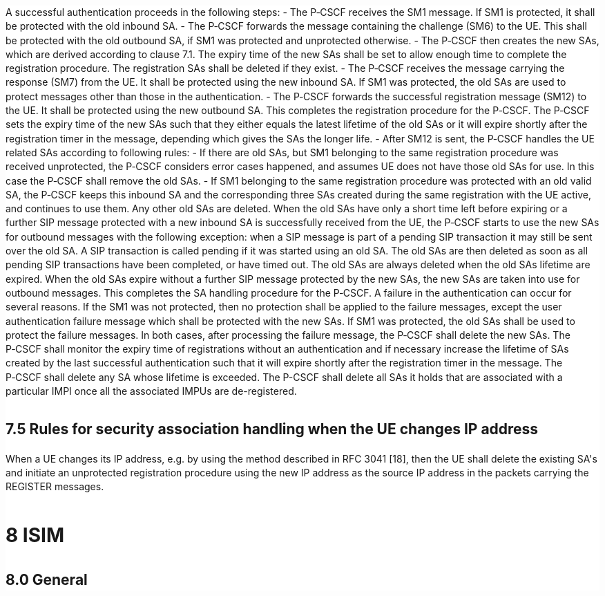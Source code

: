 A successful authentication proceeds in the following steps:
\- The P‑CSCF receives the SM1 message. If SM1 is protected, it shall be
protected with the old inbound SA.
\- The P‑CSCF forwards the message containing the challenge (SM6) to the UE.
This shall be protected with the old outbound SA, if SM1 was protected and
unprotected otherwise.
\- The P‑CSCF then creates the new SAs, which are derived according to clause
7.1. The expiry time of the new SAs shall be set to allow enough time to
complete the registration procedure. The registration SAs shall be deleted if
they exist.
\- The P‑CSCF receives the message carrying the response (SM7) from the UE. It
shall be protected using the new inbound SA. If SM1 was protected, the old SAs
are used to protect messages other than those in the authentication.
\- The P‑CSCF forwards the successful registration message (SM12) to the UE.
It shall be protected using the new outbound SA. This completes the
registration procedure for the P‑CSCF. The P‑CSCF sets the expiry time of the
new SAs such that they either equals the latest lifetime of the old SAs or it
will expire shortly after the registration timer in the message, depending
which gives the SAs the longer life.
\- After SM12 is sent, the P‑CSCF handles the UE related SAs according to
following rules:
\- If there are old SAs, but SM1 belonging to the same registration procedure
was received unprotected, the P‑CSCF considers error cases happened, and
assumes UE does not have those old SAs for use. In this case the P‑CSCF shall
remove the old SAs.
\- If SM1 belonging to the same registration procedure was protected with an
old valid SA, the P‑CSCF keeps this inbound SA and the corresponding three SAs
created during the same registration with the UE active, and continues to use
them. Any other old SAs are deleted. When the old SAs have only a short time
left before expiring or a further SIP message protected with a new inbound SA
is successfully received from the UE, the P‑CSCF starts to use the new SAs for
outbound messages with the following exception: when a SIP message is part of
a pending SIP transaction it may still be sent over the old SA. A SIP
transaction is called pending if it was started using an old SA. The old SAs
are then deleted as soon as all pending SIP transactions have been completed,
or have timed out. The old SAs are always deleted when the old SAs lifetime
are expired. When the old SAs expire without a further SIP message protected
by the new SAs, the new SAs are taken into use for outbound messages. This
completes the SA handling procedure for the P‑CSCF.
A failure in the authentication can occur for several reasons. If the SM1 was
not protected, then no protection shall be applied to the failure messages,
except the user authentication failure message which shall be protected with
the new SAs. If SM1 was protected, the old SAs shall be used to protect the
failure messages. In both cases, after processing the failure message, the
P‑CSCF shall delete the new SAs.
The P‑CSCF shall monitor the expiry time of registrations without an
authentication and if necessary increase the lifetime of SAs created by the
last successful authentication such that it will expire shortly after the
registration timer in the message.
The P‑CSCF shall delete any SA whose lifetime is exceeded. The P-CSCF shall
delete all SAs it holds that are associated with a particular IMPI once all
the associated IMPUs are de-registered.
## 7.5 Rules for security association handling when the UE changes IP address
When a UE changes its IP address, e.g. by using the method described in RFC
3041 [18], then the UE shall delete the existing SA\'s and initiate an
unprotected registration procedure using the new IP address as the source IP
address in the packets carrying the REGISTER messages.
# 8 ISIM
## 8.0 General
